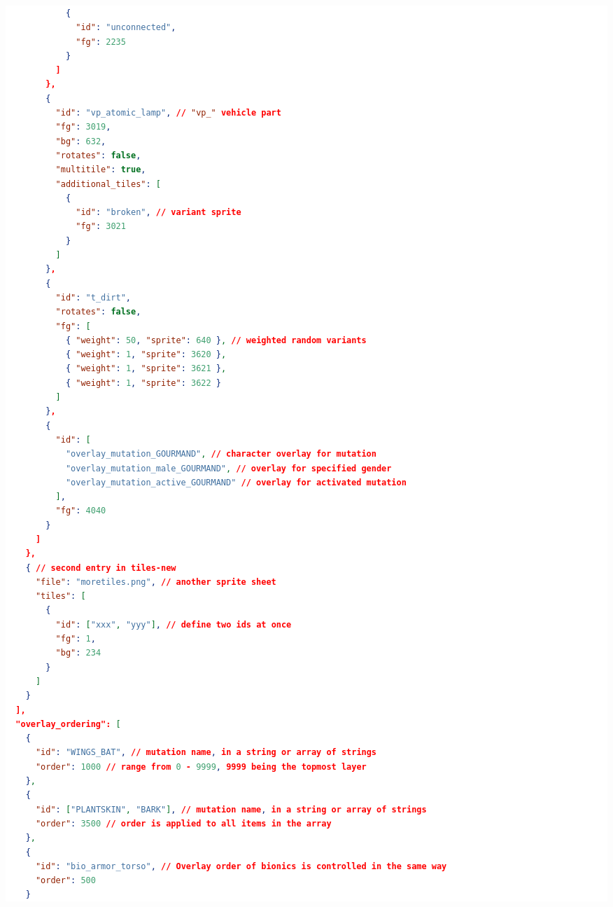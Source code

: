 ```json
            {
              "id": "unconnected",
              "fg": 2235
            }
          ]
        },
        {
          "id": "vp_atomic_lamp", // "vp_" vehicle part
          "fg": 3019,
          "bg": 632,
          "rotates": false,
          "multitile": true,
          "additional_tiles": [
            {
              "id": "broken", // variant sprite
              "fg": 3021
            }
          ]
        },
        {
          "id": "t_dirt",
          "rotates": false,
          "fg": [
            { "weight": 50, "sprite": 640 }, // weighted random variants
            { "weight": 1, "sprite": 3620 },
            { "weight": 1, "sprite": 3621 },
            { "weight": 1, "sprite": 3622 }
          ]
        },
        {
          "id": [
            "overlay_mutation_GOURMAND", // character overlay for mutation
            "overlay_mutation_male_GOURMAND", // overlay for specified gender
            "overlay_mutation_active_GOURMAND" // overlay for activated mutation
          ],
          "fg": 4040
        }
      ]
    },
    { // second entry in tiles-new
      "file": "moretiles.png", // another sprite sheet
      "tiles": [
        {
          "id": ["xxx", "yyy"], // define two ids at once
          "fg": 1,
          "bg": 234
        }
      ]
    }
  ],
  "overlay_ordering": [
    {
      "id": "WINGS_BAT", // mutation name, in a string or array of strings
      "order": 1000 // range from 0 - 9999, 9999 being the topmost layer
    },
    {
      "id": ["PLANTSKIN", "BARK"], // mutation name, in a string or array of strings
      "order": 3500 // order is applied to all items in the array
    },
    {
      "id": "bio_armor_torso", // Overlay order of bionics is controlled in the same way
      "order": 500
    }
```